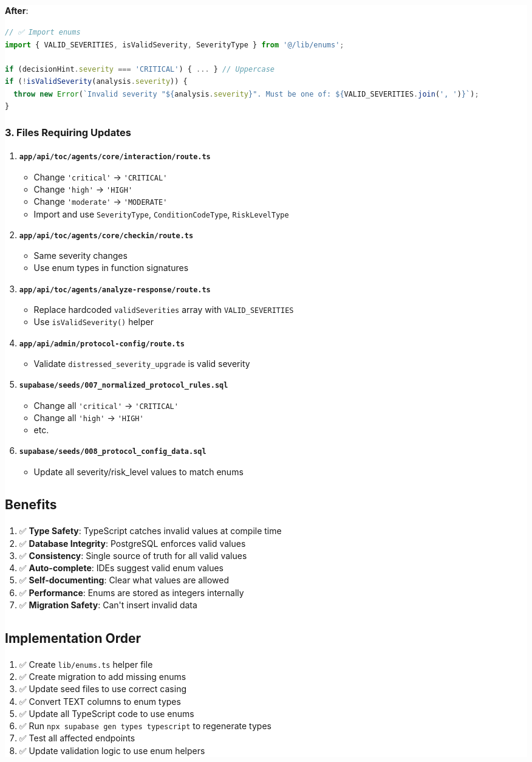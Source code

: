 **After**:
```typescript
// ✅ Import enums
import { VALID_SEVERITIES, isValidSeverity, SeverityType } from '@/lib/enums';

if (decisionHint.severity === 'CRITICAL') { ... } // Uppercase
if (!isValidSeverity(analysis.severity)) {
  throw new Error(`Invalid severity "${analysis.severity}". Must be one of: ${VALID_SEVERITIES.join(', ')}`);
}
```

### 3. Files Requiring Updates

1. **`app/api/toc/agents/core/interaction/route.ts`**
   - Change `'critical'` → `'CRITICAL'`
   - Change `'high'` → `'HIGH'`
   - Change `'moderate'` → `'MODERATE'`
   - Import and use `SeverityType`, `ConditionCodeType`, `RiskLevelType`

2. **`app/api/toc/agents/core/checkin/route.ts`**
   - Same severity changes
   - Use enum types in function signatures

3. **`app/api/toc/agents/analyze-response/route.ts`**
   - Replace hardcoded `validSeverities` array with `VALID_SEVERITIES`
   - Use `isValidSeverity()` helper

4. **`app/api/admin/protocol-config/route.ts`**
   - Validate `distressed_severity_upgrade` is valid severity

5. **`supabase/seeds/007_normalized_protocol_rules.sql`**
   - Change all `'critical'` → `'CRITICAL'`
   - Change all `'high'` → `'HIGH'`
   - etc.

6. **`supabase/seeds/008_protocol_config_data.sql`**
   - Update all severity/risk_level values to match enums

## Benefits

1. ✅ **Type Safety**: TypeScript catches invalid values at compile time
2. ✅ **Database Integrity**: PostgreSQL enforces valid values
3. ✅ **Consistency**: Single source of truth for all valid values
4. ✅ **Auto-complete**: IDEs suggest valid enum values
5. ✅ **Self-documenting**: Clear what values are allowed
6. ✅ **Performance**: Enums are stored as integers internally
7. ✅ **Migration Safety**: Can't insert invalid data

## Implementation Order

1. ✅ Create `lib/enums.ts` helper file
2. ✅ Create migration to add missing enums
3. ✅ Update seed files to use correct casing
4. ✅ Convert TEXT columns to enum types
5. ✅ Update all TypeScript code to use enums
6. ✅ Run `npx supabase gen types typescript` to regenerate types
7. ✅ Test all affected endpoints
8. ✅ Update validation logic to use enum helpers
